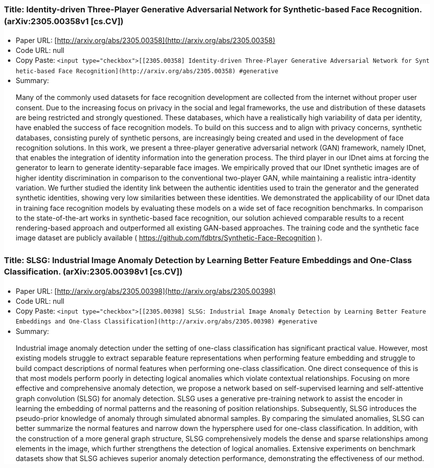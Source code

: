 ### Title: Identity-driven Three-Player Generative Adversarial Network for Synthetic-based Face Recognition. (arXiv:2305.00358v1 [cs.CV])
* Paper URL: [http://arxiv.org/abs/2305.00358](http://arxiv.org/abs/2305.00358)
* Code URL: null
* Copy Paste: `<input type="checkbox">[[2305.00358] Identity-driven Three-Player Generative Adversarial Network for Synthetic-based Face Recognition](http://arxiv.org/abs/2305.00358) #generative`
* Summary: <p>Many of the commonly used datasets for face recognition development are
collected from the internet without proper user consent. Due to the increasing
focus on privacy in the social and legal frameworks, the use and distribution
of these datasets are being restricted and strongly questioned. These
databases, which have a realistically high variability of data per identity,
have enabled the success of face recognition models. To build on this success
and to align with privacy concerns, synthetic databases, consisting purely of
synthetic persons, are increasingly being created and used in the development
of face recognition solutions. In this work, we present a three-player
generative adversarial network (GAN) framework, namely IDnet, that enables the
integration of identity information into the generation process. The third
player in our IDnet aims at forcing the generator to learn to generate
identity-separable face images. We empirically proved that our IDnet synthetic
images are of higher identity discrimination in comparison to the conventional
two-player GAN, while maintaining a realistic intra-identity variation. We
further studied the identity link between the authentic identities used to
train the generator and the generated synthetic identities, showing very low
similarities between these identities. We demonstrated the applicability of our
IDnet data in training face recognition models by evaluating these models on a
wide set of face recognition benchmarks. In comparison to the state-of-the-art
works in synthetic-based face recognition, our solution achieved comparable
results to a recent rendering-based approach and outperformed all existing
GAN-based approaches. The training code and the synthetic face image dataset
are publicly available ( https://github.com/fdbtrs/Synthetic-Face-Recognition
).
</p>

### Title: SLSG: Industrial Image Anomaly Detection by Learning Better Feature Embeddings and One-Class Classification. (arXiv:2305.00398v1 [cs.CV])
* Paper URL: [http://arxiv.org/abs/2305.00398](http://arxiv.org/abs/2305.00398)
* Code URL: null
* Copy Paste: `<input type="checkbox">[[2305.00398] SLSG: Industrial Image Anomaly Detection by Learning Better Feature Embeddings and One-Class Classification](http://arxiv.org/abs/2305.00398) #generative`
* Summary: <p>Industrial image anomaly detection under the setting of one-class
classification has significant practical value. However, most existing models
struggle to extract separable feature representations when performing feature
embedding and struggle to build compact descriptions of normal features when
performing one-class classification. One direct consequence of this is that
most models perform poorly in detecting logical anomalies which violate
contextual relationships. Focusing on more effective and comprehensive anomaly
detection, we propose a network based on self-supervised learning and
self-attentive graph convolution (SLSG) for anomaly detection. SLSG uses a
generative pre-training network to assist the encoder in learning the embedding
of normal patterns and the reasoning of position relationships. Subsequently,
SLSG introduces the pseudo-prior knowledge of anomaly through simulated
abnormal samples. By comparing the simulated anomalies, SLSG can better
summarize the normal features and narrow down the hypersphere used for
one-class classification. In addition, with the construction of a more general
graph structure, SLSG comprehensively models the dense and sparse relationships
among elements in the image, which further strengthens the detection of logical
anomalies. Extensive experiments on benchmark datasets show that SLSG achieves
superior anomaly detection performance, demonstrating the effectiveness of our
method.
</p>